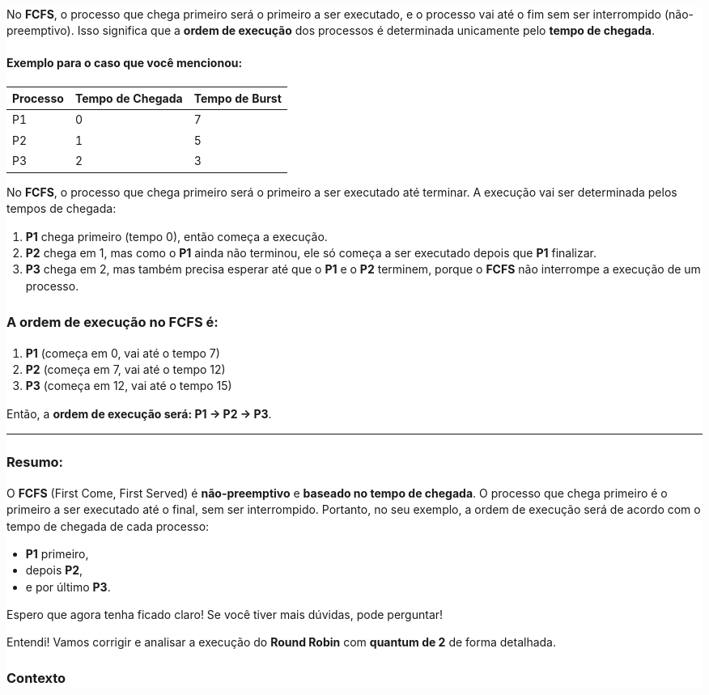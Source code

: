 No **FCFS**, o processo que chega primeiro será o primeiro a ser executado, e o processo vai até o fim sem ser interrompido (não-preemptivo). 
Isso significa que a **ordem de execução** dos processos é determinada unicamente pelo **tempo de chegada**.

#### Exemplo para o caso que você mencionou:

| Processo | Tempo de Chegada | Tempo de Burst |
|----------|------------------|----------------|
| P1       | 0                | 7              |
| P2       | 1                | 5              |
| P3       | 2                | 3              |

No **FCFS**, o processo que chega primeiro será o primeiro a ser executado até terminar. A execução vai ser determinada pelos tempos de chegada:

1. **P1** chega primeiro (tempo 0), então começa a execução.
2. **P2** chega em 1, mas como o **P1** ainda não terminou, ele só começa a ser executado depois que **P1** finalizar.
3. **P3** chega em 2, mas também precisa esperar até que o **P1** e o **P2** terminem, porque o **FCFS** não interrompe a execução de um processo.

### A ordem de execução no **FCFS** é:

1. **P1** (começa em 0, vai até o tempo 7)
2. **P2** (começa em 7, vai até o tempo 12)
3. **P3** (começa em 12, vai até o tempo 15)

Então, a **ordem de execução será: P1 → P2 → P3**.

---

### Resumo:

O **FCFS** (First Come, First Served) é **não-preemptivo** e **baseado no tempo de chegada**. O processo que chega primeiro é o primeiro a ser executado até o final, sem ser interrompido. 
Portanto, no seu exemplo, a ordem de execução será de acordo com o tempo de chegada de cada processo:

- **P1** primeiro, 
- depois **P2**, 
- e por último **P3**.

Espero que agora tenha ficado claro! Se você tiver mais dúvidas, pode perguntar!






Entendi! Vamos corrigir e analisar a execução do **Round Robin** com **quantum de 2** de forma detalhada.

### **Contexto**
